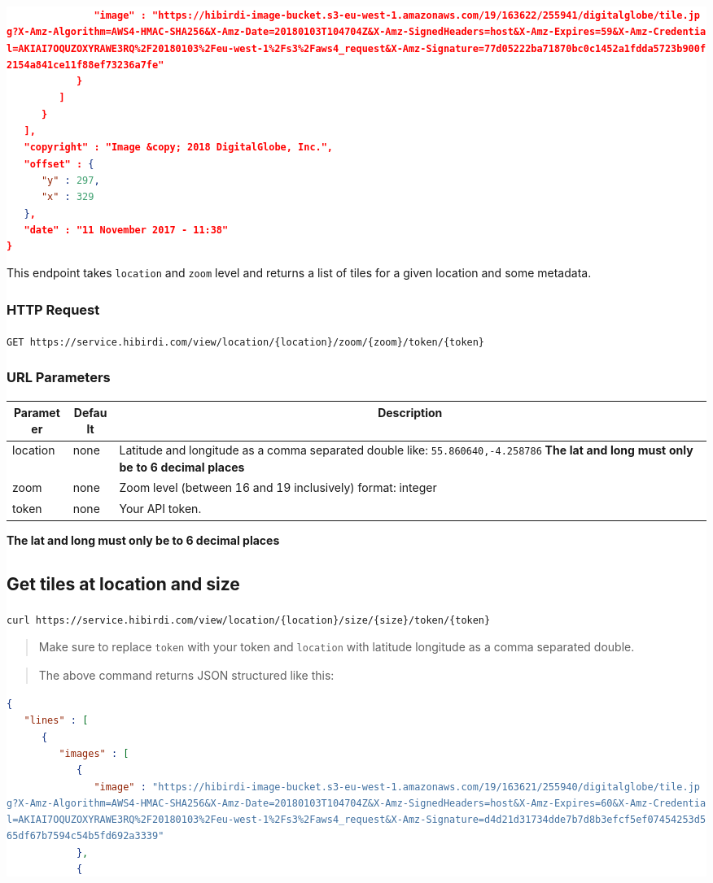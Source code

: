 ```json
               "image" : "https://hibirdi-image-bucket.s3-eu-west-1.amazonaws.com/19/163622/255941/digitalglobe/tile.jpg?X-Amz-Algorithm=AWS4-HMAC-SHA256&X-Amz-Date=20180103T104704Z&X-Amz-SignedHeaders=host&X-Amz-Expires=59&X-Amz-Credential=AKIAI7OQUZOXYRAWE3RQ%2F20180103%2Feu-west-1%2Fs3%2Faws4_request&X-Amz-Signature=77d05222ba71870bc0c1452a1fdda5723b900f2154a841ce11f88ef73236a7fe"
            }
         ]
      }
   ],
   "copyright" : "Image &copy; 2018 DigitalGlobe, Inc.",
   "offset" : {
      "y" : 297,
      "x" : 329
   },
   "date" : "11 November 2017 - 11:38"
}
```


This endpoint takes `location` and `zoom` level and returns a list of tiles for a
given location and some metadata.


### HTTP Request

`GET https://service.hibirdi.com/view/location/{location}/zoom/{zoom}/token/{token}`

### URL Parameters

Parameter | Default | Description
--------- | ------- | -----------
location | none | Latitude and longitude as a comma separated double like: `55.860640,-4.258786` **The lat and long must only be to 6 decimal places**
zoom | none | Zoom level (between 16 and 19 inclusively) format: integer
token | none | Your API token.

<aside class="warning">
<strong>The lat and long must only be to 6 decimal places</strong>
</aside>






## Get tiles at location and size


```shell
curl https://service.hibirdi.com/view/location/{location}/size/{size}/token/{token}
```

> Make sure to replace `token` with your token and `location` with latitude
longitude as a comma separated double.

> The above command returns JSON structured like this:

```json
{
   "lines" : [
      {
         "images" : [
            {
               "image" : "https://hibirdi-image-bucket.s3-eu-west-1.amazonaws.com/19/163621/255940/digitalglobe/tile.jpg?X-Amz-Algorithm=AWS4-HMAC-SHA256&X-Amz-Date=20180103T104704Z&X-Amz-SignedHeaders=host&X-Amz-Expires=60&X-Amz-Credential=AKIAI7OQUZOXYRAWE3RQ%2F20180103%2Feu-west-1%2Fs3%2Faws4_request&X-Amz-Signature=d4d21d31734dde7b7d8b3efcf5ef07454253d565df67b7594c54b5fd692a3339"
            },
            {
```